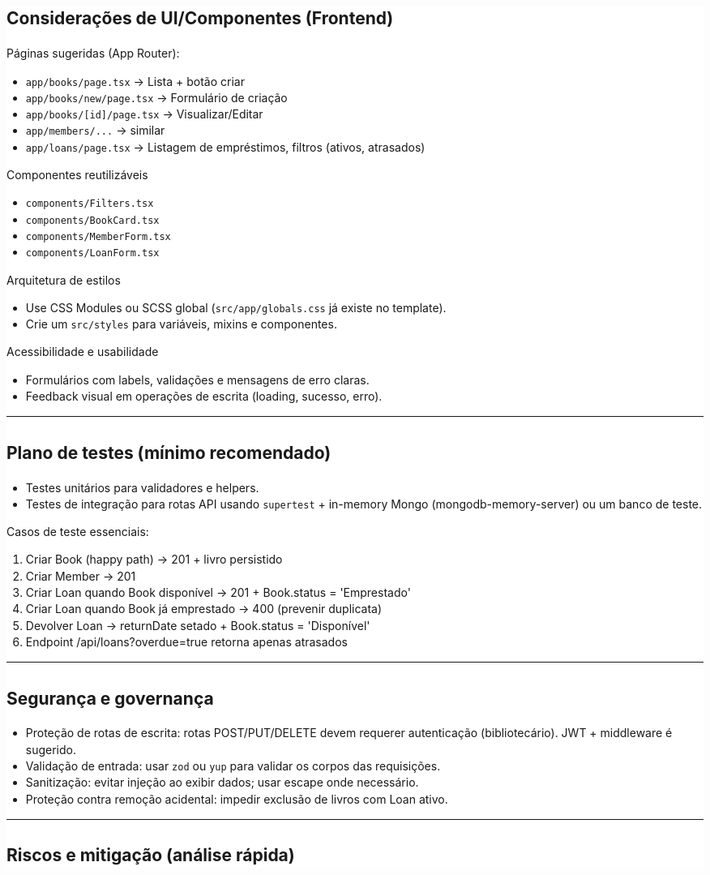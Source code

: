 ## Considerações de UI/Componentes (Frontend)

Páginas sugeridas (App Router):

- `app/books/page.tsx` -> Lista + botão criar
- `app/books/new/page.tsx` -> Formulário de criação
- `app/books/[id]/page.tsx` -> Visualizar/Editar
- `app/members/...` -> similar
- `app/loans/page.tsx` -> Listagem de empréstimos, filtros (ativos, atrasados)

Componentes reutilizáveis
- `components/Filters.tsx`
- `components/BookCard.tsx`
- `components/MemberForm.tsx`
- `components/LoanForm.tsx`

Arquitetura de estilos
- Use CSS Modules ou SCSS global (`src/app/globals.css` já existe no template).
- Crie um `src/styles` para variáveis, mixins e componentes.

Acessibilidade e usabilidade
- Formulários com labels, validações e mensagens de erro claras.
- Feedback visual em operações de escrita (loading, sucesso, erro).

---

## Plano de testes (mínimo recomendado)

- Testes unitários para validadores e helpers.
- Testes de integração para rotas API usando `supertest` + in-memory Mongo (mongodb-memory-server) ou um banco de teste.

Casos de teste essenciais:
1. Criar Book (happy path) -> 201 + livro persistido
2. Criar Member -> 201
3. Criar Loan quando Book disponível -> 201 + Book.status = 'Emprestado'
4. Criar Loan quando Book já emprestado -> 400 (prevenir duplicata)
5. Devolver Loan -> returnDate setado + Book.status = 'Disponível'
6. Endpoint /api/loans?overdue=true retorna apenas atrasados

---

## Segurança e governança

- Proteção de rotas de escrita: rotas POST/PUT/DELETE devem requerer autenticação (bibliotecário). JWT + middleware é sugerido.
- Validação de entrada: usar `zod` ou `yup` para validar os corpos das requisições.
- Sanitização: evitar injeção ao exibir dados; usar escape onde necessário.
- Proteção contra remoção acidental: impedir exclusão de livros com Loan ativo.

---

## Riscos e mitigação (análise rápida)
